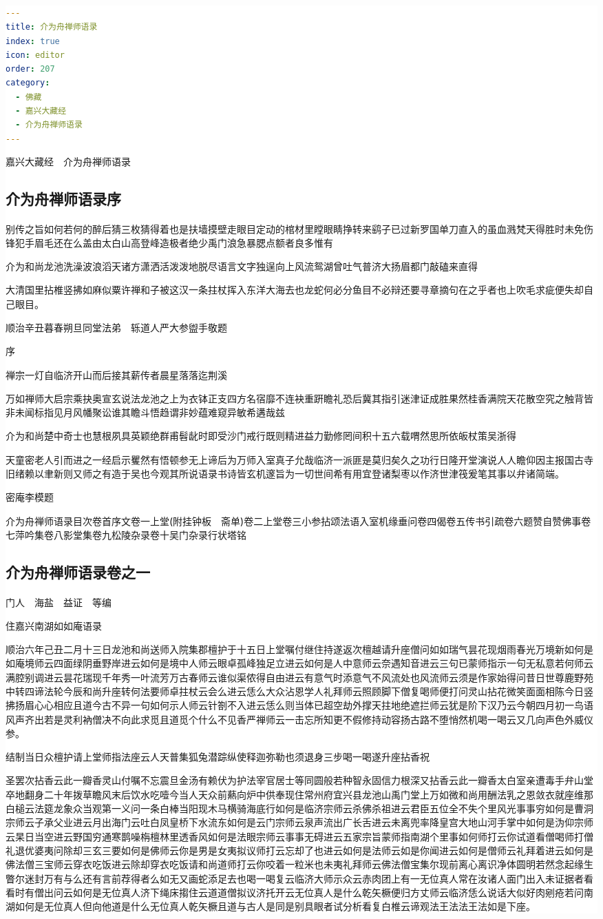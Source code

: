 ```yaml
---
title: 介为舟禅师语录
index: true
icon: editor
order: 207
category:
  - 佛藏
  - 嘉兴大藏经
  - 介为舟禅师语录
---
```


嘉兴大藏经　介为舟禅师语录  

## 介为舟禅师语录序  

别传之旨如何若何的醉后猜三枚猜得着也是扶墙摸壁走眼目定动的棺材里瞠眼睛挣转来鹞子已过新罗国单刀直入的虽血溅梵天得胜时未免伤锋犯手眉毛还在么盖由太白山高登峰造极者绝少禹门浪急暴腮点额者良多惟有  

介为和尚龙池洗澡波浪滔天诸方潇洒活泼泼地脱尽语言文字独逞向上风流鸳湖曾吐气普济大扬眉都门敲磕来直得  

大清国里拈椎竖拂如麻似粟许禅和子被这汉一条拄杖挥入东洋大海去也龙蛇何必分鱼目不必辩还要寻章摘句在之乎者也上吹毛求疵便失却自己眼目。  

顺治辛丑暮春朔旦同堂法弟　轹道人严大参盥手敬题  

序  

禅宗一灯自临济开山而后接其薪传者晨星落落迄荆溪  

万如禅师大启宗乘抉奥宣玄说法龙池之上为衣钵正支四方名宿靡不连袂重趼瞻礼恐后冀其指引迷津证成胜果然桂香满院天花散空究之触背皆非未闻标指见月风幡聚讼谁其瞻斗悟趋谓非妙蕴难窥异敏希遘哉兹  

介为和尚楚中奇士也慧根夙具英颖绝群甫髫龀时即受沙门戒行既则精进益力勤修罔间积十五六载喟然思所依皈杖策吴浙得  

天童密老人引而进之一经启示矍然有悟顿参无上谛后为万师入室真子允哉临济一派匪是莫归矣久之功行日隆开堂演说人人瞻仰因主报国古寺旧绪赖以聿新则又师之有造于吴也今观其所说语录书诗皆玄机邃旨为一切世间希有用宜登诸梨枣以作济世津筏爰笔其事以弁诸简端。  

密庵李模题  

介为舟禅师语录目次卷首序文卷一上堂(附挂钟板　斋单)卷二上堂卷三小参拈颂法语入室机缘垂问卷四偈卷五传书引疏卷六题赞自赞佛事卷七萍吟集卷八影堂集卷九松陵杂录卷十吴门杂录行状塔铭  

## 介为舟禅师语录卷之一

门人　海盐　益证　等编  

住嘉兴南湖如如庵语录  

顺治六年己丑二月十三日龙池和尚送师入院集郡檀护于十五日上堂嘱付继住持遂返次檀越请升座僧问如如瑞气昙花现烟雨春光万境新如何是如庵境师云四面绿阴垂野岸进云如何是境中人师云眼卓孤峰独足立进云如何是人中意师云奈遇知音进云三句已蒙师指示一句无私意若何师云满腔别调进云昙花瑞现千年秀一叶流芳万古春师云谁似渠侬得自由进云有意气时添意气不风流处也风流师云须是作家始得问昔日世尊鹿野苑中转四谛法轮今辰和尚升座转何法要师卓拄杖云会么进云恁么大众沾恩学人礼拜师云照顾脚下僧复喝师便打问灵山拈花微笑面面相陈今日竖拂扬眉心心相应且道今古不异一句如何示人师云针劄不入进云恁么则当体已超空劫外撑天拄地绝遮拦师云犹是阶下汉乃云今朝四月初一鸟语风声齐出若是灵利衲僧决不向此求觅且道觅个什么不见香严禅师云一击忘所知更不假修持动容扬古路不堕悄然机喝一喝云又几向声色外威仪参。  

结制当日众檀护请上堂师指法座云人天普集狐兔潜踪纵使释迦弥勒也须退身三步喝一喝遂升座拈香祝  

圣罢次拈香云此一瓣香灵山付嘱不忘震旦金汤有赖伏为护法宰官居士等同圆般若种智永固信力根深又拈香云此一瓣香太白室亲遭毒手弁山堂卒地翻身二十年拨草瞻风末后饮水吃噎今当人天众前爇向炉中供奉现住常州府宜兴县龙池山禹门堂上万如微和尚用酬法乳之恩敛衣就座维那白槌云法筵龙象众当观第一义问一条白棒当阳现木马横骑海底行如何是临济宗师云杀佛杀祖进云君臣五位全不失个里风光事事穷如何是曹洞宗师云子承父业进云月出海门云吐白凤皇桥下水流东如何是云门宗师云泉声流出广长舌进云未离兜率降皇宫大地山河手掌中如何是沩仰宗师云杲日当空进云野国穷通寒鹊噪栴檀林里透香风如何是法眼宗师云事事无碍进云五家宗旨蒙师指南湖个里事如何师打云你试道看僧喝师打僧礼退优婆夷问除却三玄三要如何是佛师云你是男是女夷拟议师打云忘却了也进云如何是法师云如是你闻进云如何是僧师云礼拜着进云如何是佛法僧三宝师云穿衣吃饭进云除却穿衣吃饭请和尚道师打云你咬着一粒米也未夷礼拜师云佛法僧宝集尔现前离心离识净体圆明若然念起缘生瞥尔迷封万有与么还有言前荐得者么如无又画蛇添足去也喝一喝复云临济大师示众云赤肉团上有一无位真人常在汝诸人面门出入未证据者看看时有僧出问云如何是无位真人济下绳床搊住云道道僧拟议济托开云无位真人是什么乾矢橛便归方丈师云临济恁么说话大似好肉剜疮若问南湖如何是无位真人但向他道是什么无位真人乾矢橛且道与古人是同是别具眼者试分析看复白椎云谛观法王法法王法如是下座。  

